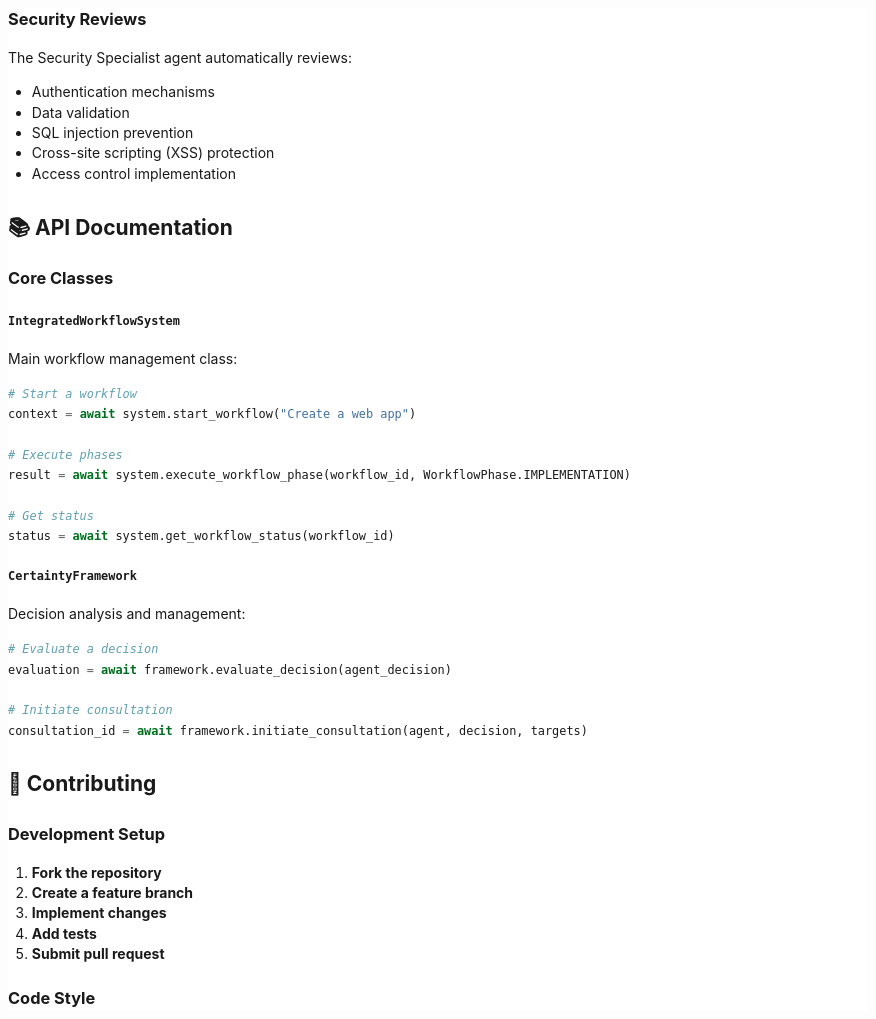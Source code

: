 ### Security Reviews

The Security Specialist agent automatically reviews:

- Authentication mechanisms
- Data validation
- SQL injection prevention
- Cross-site scripting (XSS) protection
- Access control implementation

## 📚 API Documentation

### Core Classes

#### `IntegratedWorkflowSystem`

Main workflow management class:

```python
# Start a workflow
context = await system.start_workflow("Create a web app")

# Execute phases
result = await system.execute_workflow_phase(workflow_id, WorkflowPhase.IMPLEMENTATION)

# Get status
status = await system.get_workflow_status(workflow_id)
```

#### `CertaintyFramework`

Decision analysis and management:

```python
# Evaluate a decision
evaluation = await framework.evaluate_decision(agent_decision)

# Initiate consultation
consultation_id = await framework.initiate_consultation(agent, decision, targets)
```

## 🤝 Contributing

### Development Setup

1. **Fork the repository**
2. **Create a feature branch**
3. **Implement changes**
4. **Add tests**
5. **Submit pull request**

### Code Style
